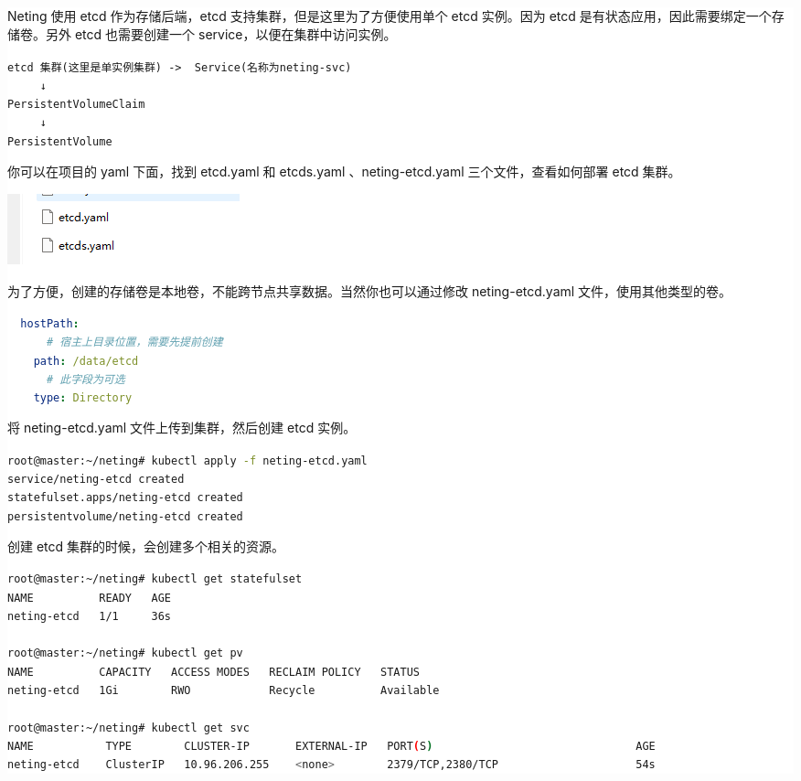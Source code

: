Neting 使用 etcd 作为存储后端，etcd 支持集群，但是这里为了方便使用单个 etcd 实例。因为 etcd 是有状态应用，因此需要绑定一个存储卷。另外 etcd 也需要创建一个 service，以便在集群中访问实例。

```
etcd 集群(这里是单实例集群) ->  Service(名称为neting-svc)
     ↓
PersistentVolumeClaim
     ↓
PersistentVolume
```

你可以在项目的 yaml 下面，找到 etcd.yaml 和 etcds.yaml 、neting-etcd.yaml  三个文件，查看如何部署 etcd 集群。

![image-20220109131035871](images/image-20220109131035871.png)



为了方便，创建的存储卷是本地卷，不能跨节点共享数据。当然你也可以通过修改 neting-etcd.yaml 文件，使用其他类型的卷。

```yaml
  hostPath:
      # 宿主上目录位置，需要先提前创建
    path: /data/etcd
      # 此字段为可选
    type: Directory
```



将 neting-etcd.yaml 文件上传到集群，然后创建 etcd 实例。

```bash
root@master:~/neting# kubectl apply -f neting-etcd.yaml 
service/neting-etcd created
statefulset.apps/neting-etcd created
persistentvolume/neting-etcd created
```



创建 etcd 集群的时候，会创建多个相关的资源。

```bash
root@master:~/neting# kubectl get statefulset
NAME          READY   AGE
neting-etcd   1/1     36s

root@master:~/neting# kubectl get pv
NAME          CAPACITY   ACCESS MODES   RECLAIM POLICY   STATUS
neting-etcd   1Gi        RWO            Recycle          Available

root@master:~/neting# kubectl get svc
NAME           TYPE        CLUSTER-IP       EXTERNAL-IP   PORT(S)                               AGE
neting-etcd    ClusterIP   10.96.206.255    <none>        2379/TCP,2380/TCP                     54s
```
